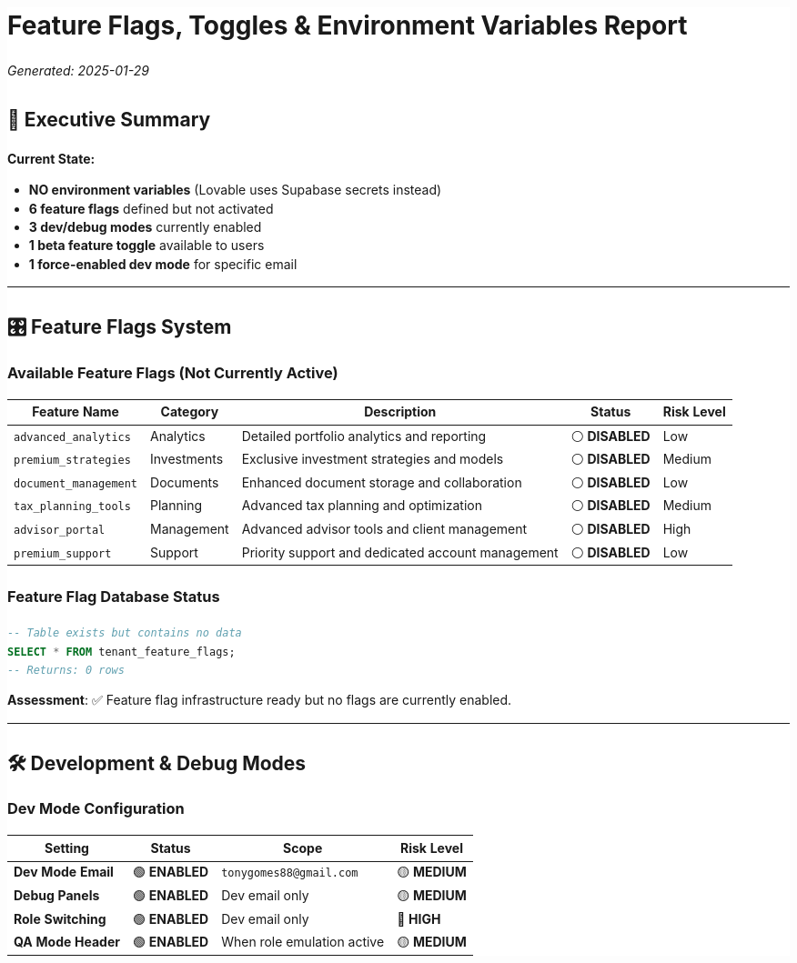 # Feature Flags, Toggles & Environment Variables Report
*Generated: 2025-01-29*

## 🚨 Executive Summary

**Current State:**
- **NO environment variables** (Lovable uses Supabase secrets instead)
- **6 feature flags** defined but not activated
- **3 dev/debug modes** currently enabled
- **1 beta feature toggle** available to users
- **1 force-enabled dev mode** for specific email

---

## 🎛️ Feature Flags System

### Available Feature Flags (Not Currently Active)
| Feature Name | Category | Description | Status | Risk Level |
|--------------|----------|-------------|---------|------------|
| `advanced_analytics` | Analytics | Detailed portfolio analytics and reporting | ⚪ **DISABLED** | Low |
| `premium_strategies` | Investments | Exclusive investment strategies and models | ⚪ **DISABLED** | Medium |
| `document_management` | Documents | Enhanced document storage and collaboration | ⚪ **DISABLED** | Low |
| `tax_planning_tools` | Planning | Advanced tax planning and optimization | ⚪ **DISABLED** | Medium |
| `advisor_portal` | Management | Advanced advisor tools and client management | ⚪ **DISABLED** | High |
| `premium_support` | Support | Priority support and dedicated account management | ⚪ **DISABLED** | Low |

### Feature Flag Database Status
```sql
-- Table exists but contains no data
SELECT * FROM tenant_feature_flags; 
-- Returns: 0 rows
```

**Assessment**: ✅ Feature flag infrastructure ready but no flags are currently enabled.

---

## 🛠️ Development & Debug Modes

### Dev Mode Configuration
| Setting | Status | Scope | Risk Level |
|---------|--------|-------|------------|
| **Dev Mode Email** | 🟢 **ENABLED** | `tonygomes88@gmail.com` | 🟡 **MEDIUM** |
| **Debug Panels** | 🟢 **ENABLED** | Dev email only | 🟡 **MEDIUM** |
| **Role Switching** | 🟢 **ENABLED** | Dev email only | 🔴 **HIGH** |
| **QA Mode Header** | 🟢 **ENABLED** | When role emulation active | 🟡 **MEDIUM** |
